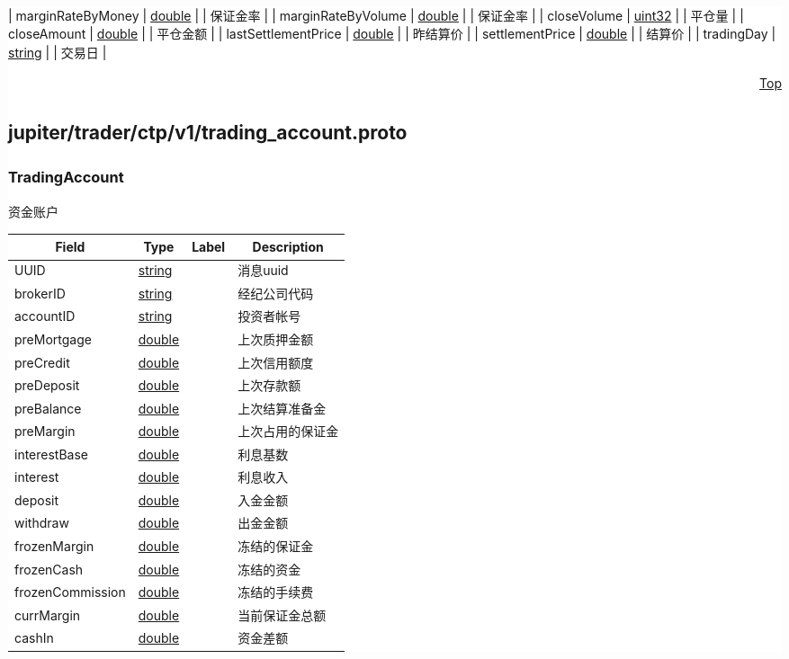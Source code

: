 | marginRateByMoney | [double](#double) |  | 保证金率 |
| marginRateByVolume | [double](#double) |  | 保证金率 |
| closeVolume | [uint32](#uint32) |  | 平仓量 |
| closeAmount | [double](#double) |  | 平仓金额 |
| lastSettlementPrice | [double](#double) |  | 昨结算价 |
| settlementPrice | [double](#double) |  | 结算价 |
| tradingDay | [string](#string) |  | 交易日 |





 

 

 

 



<a name="jupiter/trader/ctp/v1/trading_account.proto"></a>
<p align="right"><a href="#top">Top</a></p>

## jupiter/trader/ctp/v1/trading_account.proto



<a name="jupiter.trader.ctp.v1.TradingAccount"></a>

### TradingAccount
资金账户


| Field | Type | Label | Description |
| ----- | ---- | ----- | ----------- |
| UUID | [string](#string) |  | 消息uuid |
| brokerID | [string](#string) |  | 经纪公司代码 |
| accountID | [string](#string) |  | 投资者帐号 |
| preMortgage | [double](#double) |  | 上次质押金额 |
| preCredit | [double](#double) |  | 上次信用额度 |
| preDeposit | [double](#double) |  | 上次存款额 |
| preBalance | [double](#double) |  | 上次结算准备金 |
| preMargin | [double](#double) |  | 上次占用的保证金 |
| interestBase | [double](#double) |  | 利息基数 |
| interest | [double](#double) |  | 利息收入 |
| deposit | [double](#double) |  | 入金金额 |
| withdraw | [double](#double) |  | 出金金额 |
| frozenMargin | [double](#double) |  | 冻结的保证金 |
| frozenCash | [double](#double) |  | 冻结的资金 |
| frozenCommission | [double](#double) |  | 冻结的手续费 |
| currMargin | [double](#double) |  | 当前保证金总额 |
| cashIn | [double](#double) |  | 资金差额 |